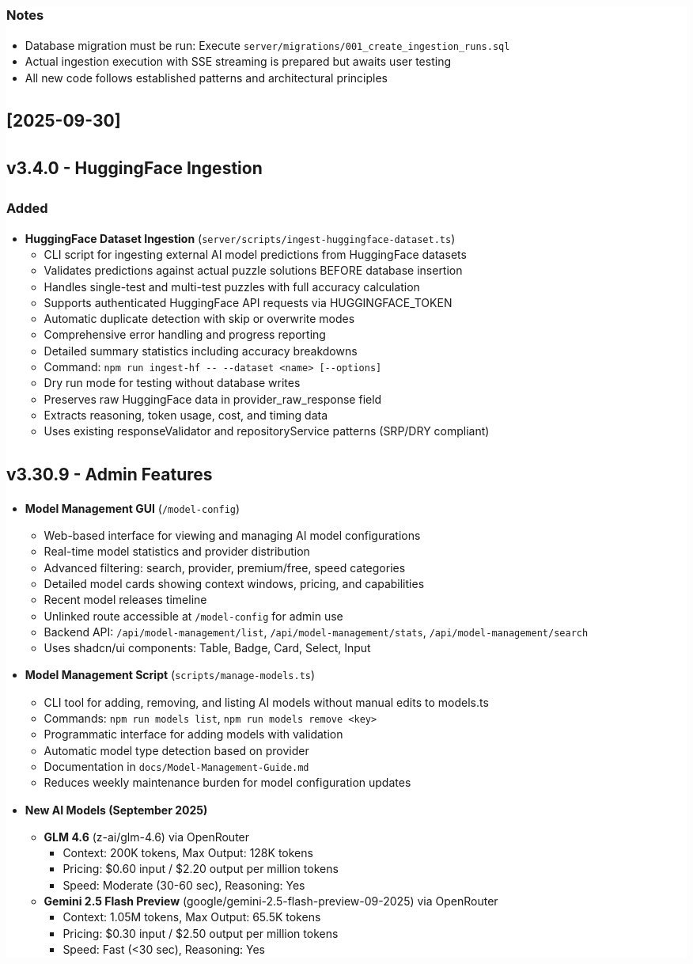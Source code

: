 ### Notes
- Database migration must be run: Execute `server/migrations/001_create_ingestion_runs.sql`
- Actual ingestion execution with SSE streaming is prepared but awaits user testing
- All new code follows established patterns and architectural principles

## [2025-09-30]

## v3.4.0 - HuggingFace Ingestion

### Added
- **HuggingFace Dataset Ingestion** (`server/scripts/ingest-huggingface-dataset.ts`)
  - CLI script for ingesting external AI model predictions from HuggingFace datasets
  - Validates predictions against actual puzzle solutions BEFORE database insertion
  - Handles single-test and multi-test puzzles with full accuracy calculation
  - Supports authenticated HuggingFace API requests via HUGGINGFACE_TOKEN
  - Automatic duplicate detection with skip or overwrite modes
  - Comprehensive error handling and progress reporting
  - Detailed summary statistics including accuracy breakdowns
  - Command: `npm run ingest-hf -- --dataset <name> [--options]`
  - Dry run mode for testing without database writes
  - Preserves raw HuggingFace data in provider_raw_response field
  - Extracts reasoning, token usage, cost, and timing data
  - Uses existing responseValidator and repositoryService patterns (SRP/DRY compliant)

## v3.30.9 - Admin Features

- **Model Management GUI** (`/model-config`)
  - Web-based interface for viewing and managing AI model configurations
  - Real-time model statistics and provider distribution
  - Advanced filtering: search, provider, premium/free, speed categories
  - Detailed model cards showing context windows, pricing, and capabilities
  - Recent model releases timeline
  - Unlinked route accessible at `/model-config` for admin use
  - Backend API: `/api/model-management/list`, `/api/model-management/stats`, `/api/model-management/search`
  - Uses shadcn/ui components: Table, Badge, Card, Select, Input

- **Model Management Script** (`scripts/manage-models.ts`)
  - CLI tool for adding, removing, and listing AI models without manual edits to models.ts
  - Commands: `npm run models list`, `npm run models remove <key>`
  - Programmatic interface for adding models with validation
  - Automatic model type detection based on provider
  - Documentation in `docs/Model-Management-Guide.md`
  - Reduces weekly maintenance burden for model configuration updates

- **New AI Models (September 2025)**
  - **GLM 4.6** (z-ai/glm-4.6) via OpenRouter
    - Context: 200K tokens, Max Output: 128K tokens
    - Pricing: $0.60 input / $2.20 output per million tokens
    - Speed: Moderate (30-60 sec), Reasoning: Yes
  - **Gemini 2.5 Flash Preview** (google/gemini-2.5-flash-preview-09-2025) via OpenRouter
    - Context: 1.05M tokens, Max Output: 65.5K tokens
    - Pricing: $0.30 input / $2.50 output per million tokens
    - Speed: Fast (<30 sec), Reasoning: Yes
